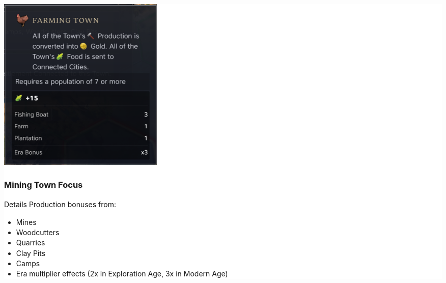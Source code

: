 <img src="screenshots/farming_town.png" width="300" alt="Farming Town Focus Screenshot">

### Mining Town Focus
Details Production bonuses from:
- Mines
- Woodcutters
- Quarries
- Clay Pits
- Camps
- Era multiplier effects (2x in Exploration Age, 3x in Modern Age)

